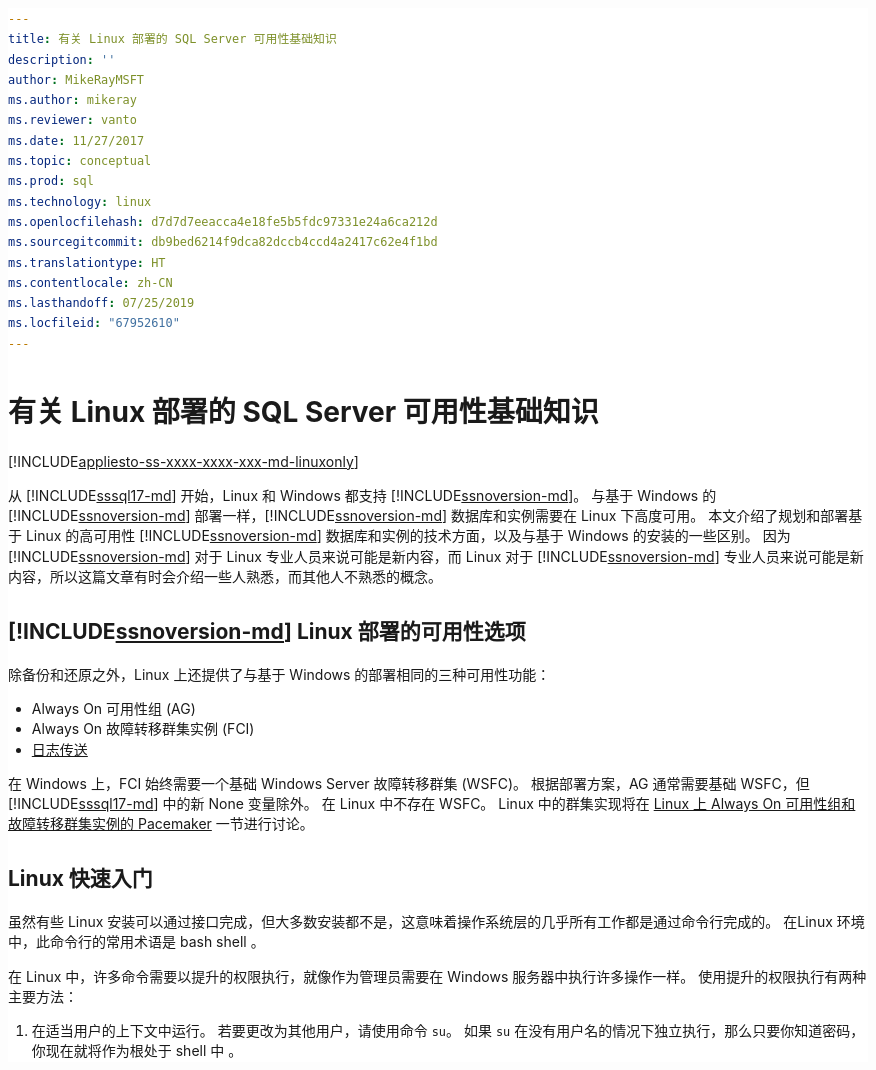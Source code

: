 ```yaml
---
title: 有关 Linux 部署的 SQL Server 可用性基础知识
description: ''
author: MikeRayMSFT
ms.author: mikeray
ms.reviewer: vanto
ms.date: 11/27/2017
ms.topic: conceptual
ms.prod: sql
ms.technology: linux
ms.openlocfilehash: d7d7d7eeacca4e18fe5b5fdc97331e24a6ca212d
ms.sourcegitcommit: db9bed6214f9dca82dccb4ccd4a2417c62e4f1bd
ms.translationtype: HT
ms.contentlocale: zh-CN
ms.lasthandoff: 07/25/2019
ms.locfileid: "67952610"
---
```

# <a name="sql-server-availability-basics-for-linux-deployments"></a>有关 Linux 部署的 SQL Server 可用性基础知识

[!INCLUDE[appliesto-ss-xxxx-xxxx-xxx-md-linuxonly](../includes/appliesto-ss-xxxx-xxxx-xxx-md-linuxonly.md)]

从 [!INCLUDE[sssql17-md](../includes/sssql17-md.md)] 开始，Linux 和 Windows 都支持 [!INCLUDE[ssnoversion-md](../includes/ssnoversion-md.md)]。 与基于 Windows 的 [!INCLUDE[ssnoversion-md](../includes/ssnoversion-md.md)] 部署一样，[!INCLUDE[ssnoversion-md](../includes/ssnoversion-md.md)] 数据库和实例需要在 Linux 下高度可用。 本文介绍了规划和部署基于 Linux 的高可用性 [!INCLUDE[ssnoversion-md](../includes/ssnoversion-md.md)] 数据库和实例的技术方面，以及与基于 Windows 的安装的一些区别。 因为 [!INCLUDE[ssnoversion-md](../includes/ssnoversion-md.md)] 对于 Linux 专业人员来说可能是新内容，而 Linux 对于 [!INCLUDE[ssnoversion-md](../includes/ssnoversion-md.md)] 专业人员来说可能是新内容，所以这篇文章有时会介绍一些人熟悉，而其他人不熟悉的概念。

## <a name="includessnoversion-mdincludesssnoversion-mdmd-availability-options-for-linux-deployments"></a>[!INCLUDE[ssnoversion-md](../includes/ssnoversion-md.md)] Linux 部署的可用性选项
除备份和还原之外，Linux 上还提供了与基于 Windows 的部署相同的三种可用性功能：
-   Always On 可用性组 (AG)
-   Always On 故障转移群集实例 (FCI)
-   [日志传送](sql-server-linux-use-log-shipping.md)

在 Windows 上，FCI 始终需要一个基础 Windows Server 故障转移群集 (WSFC)。 根据部署方案，AG 通常需要基础 WSFC，但 [!INCLUDE[sssql17-md](../includes/sssql17-md.md)] 中的新 None 变量除外。 在 Linux 中不存在 WSFC。 Linux 中的群集实现将在 [Linux 上 Always On 可用性组和故障转移群集实例的 Pacemaker](#pacemaker-for-always-on-availability-groups-and-failover-cluster-instances-on-linux) 一节进行讨论。

## <a name="a-quick-linux-primer"></a>Linux 快速入门
虽然有些 Linux 安装可以通过接口完成，但大多数安装都不是，这意味着操作系统层的几乎所有工作都是通过命令行完成的。 在Linux 环境中，此命令行的常用术语是 bash shell  。

在 Linux 中，许多命令需要以提升的权限执行，就像作为管理员需要在 Windows 服务器中执行许多操作一样。 使用提升的权限执行有两种主要方法：
1. 在适当用户的上下文中运行。 若要更改为其他用户，请使用命令 `su`。 如果 `su` 在没有用户名的情况下独立执行，那么只要你知道密码，你现在就将作为根处于 shell 中  。
   